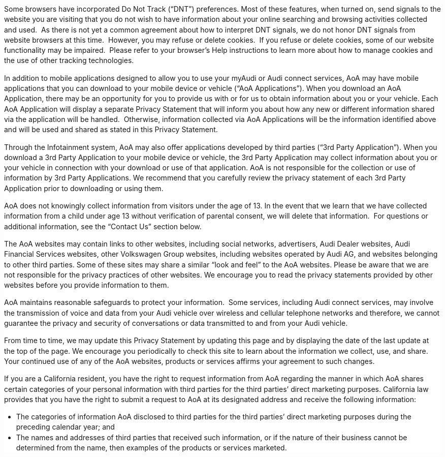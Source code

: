 Some browsers have incorporated Do Not Track (“DNT”) preferences. Most of these features, when turned on, send signals to the website you are visiting that you do not wish to have information about your online searching and browsing activities collected and used.  As there is not yet a common agreement about how to interpret DNT signals, we do not honor DNT signals from website browsers at this time.  However, you may refuse or delete cookies.  If you refuse or delete cookies, some of our website functionality may be impaired.  Please refer to your browser’s Help instructions to learn more about how to manage cookies and the use of other tracking technologies.

In addition to mobile applications designed to allow you to use your myAudi or Audi connect services, AoA may have mobile applications that you can download to your mobile device or vehicle (“AoA Applications”). When you download an AoA Application, there may be an opportunity for you to provide us with or for us to obtain information about you or your vehicle. Each AoA Application will display a separate Privacy Statement that will inform you about how any new or different information shared via the application will be handled.  Otherwise, information collected via AoA Applications will be the information identified above and will be used and shared as stated in this Privacy Statement.

Through the Infotainment system, AoA may also offer applications developed by third parties (“3rd Party Application”). When you download a 3rd Party Application to your mobile device or vehicle, the 3rd Party Application may collect information about you or your vehicle in connection with your download or use of that application. AoA is not responsible for the collection or use of information by 3rd Party Applications. We recommend that you carefully review the privacy statement of each 3rd Party Application prior to downloading or using them.

AoA does not knowingly collect information from visitors under the age of 13. In the event that we learn that we have collected information from a child under age 13 without verification of parental consent, we will delete that information.  For questions or additional information, see the “Contact Us” section below.

The AoA websites may contain links to other websites, including social networks, advertisers, Audi Dealer websites, Audi Financial Services websites, other Volkswagen Group websites, including websites operated by Audi AG, and websites belonging to other third parties. Some of these sites may share a similar “look and feel” to the AoA websites. Please be aware that we are not responsible for the privacy practices of other websites. We encourage you to read the privacy statements provided by other websites before you provide information to them.

AoA maintains reasonable safeguards to protect your information.  Some services, including Audi connect services, may involve the transmission of voice and data from your Audi vehicle over wireless and cellular telephone networks and therefore, we cannot guarantee the privacy and security of conversations or data transmitted to and from your Audi vehicle.

From time to time, we may update this Privacy Statement by updating this page and by displaying the date of the last update at the top of the page. We encourage you periodically to check this site to learn about the information we collect, use, and share. Your continued use of any of the AoA websites, products or services affirms your agreement to such changes.

If you are a California resident, you have the right to request information from AoA regarding the manner in which AoA shares certain categories of your personal information with third parties for the third parties’ direct marketing purposes. California law provides that you have the right to submit a request to AoA at its designated address and receive the following information:

  * The categories of information AoA disclosed to third parties for the third parties’ direct marketing purposes during the preceding calendar year; and
  * The names and addresses of third parties that received such information, or if the nature of their business cannot be determined from the name, then examples of the products or services marketed.
